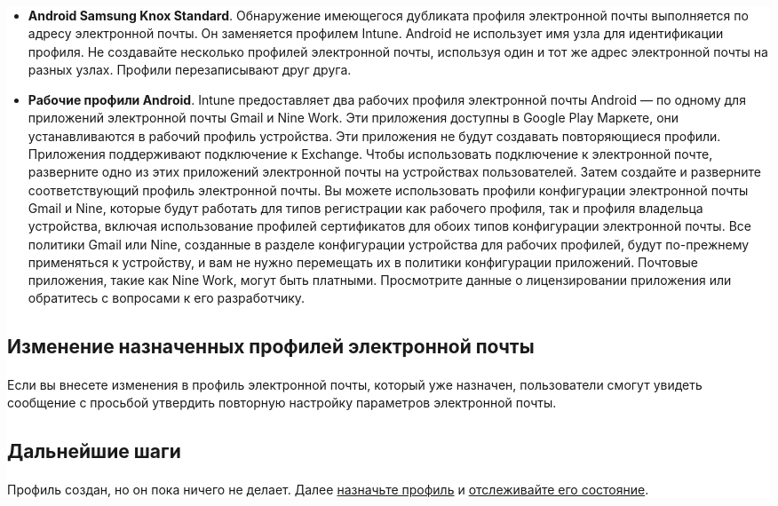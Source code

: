 - **Android Samsung Knox Standard**. Обнаружение имеющегося дубликата профиля электронной почты выполняется по адресу электронной почты. Он заменяется профилем Intune. Android не использует имя узла для идентификации профиля. Не создавайте несколько профилей электронной почты, используя один и тот же адрес электронной почты на разных узлах. Профили перезаписывают друг друга.

- **Рабочие профили Android**. Intune предоставляет два рабочих профиля электронной почты Android — по одному для приложений электронной почты Gmail и Nine Work. Эти приложения доступны в Google Play Маркете, они устанавливаются в рабочий профиль устройства. Эти приложения не будут создавать повторяющиеся профили. Приложения поддерживают подключение к Exchange. Чтобы использовать подключение к электронной почте, разверните одно из этих приложений электронной почты на устройствах пользователей. Затем создайте и разверните соответствующий профиль электронной почты. Вы можете использовать профили конфигурации электронной почты Gmail и Nine, которые будут работать для типов регистрации как рабочего профиля, так и профиля владельца устройства, включая использование профилей сертификатов для обоих типов конфигурации электронной почты. Все политики Gmail или Nine, созданные в разделе конфигурации устройства для рабочих профилей, будут по-прежнему применяться к устройству, и вам не нужно перемещать их в политики конфигурации приложений. Почтовые приложения, такие как Nine Work, могут быть платными. Просмотрите данные о лицензировании приложения или обратитесь с вопросами к его разработчику. 

## <a name="changes-to-assigned-email-profiles"></a>Изменение назначенных профилей электронной почты

Если вы внесете изменения в профиль электронной почты, который уже назначен, пользователи смогут увидеть сообщение с просьбой утвердить повторную настройку параметров электронной почты.

## <a name="next-steps"></a>Дальнейшие шаги

Профиль создан, но он пока ничего не делает. Далее [назначьте профиль](device-profile-assign.md) и [отслеживайте его состояние](device-profile-monitor.md).
